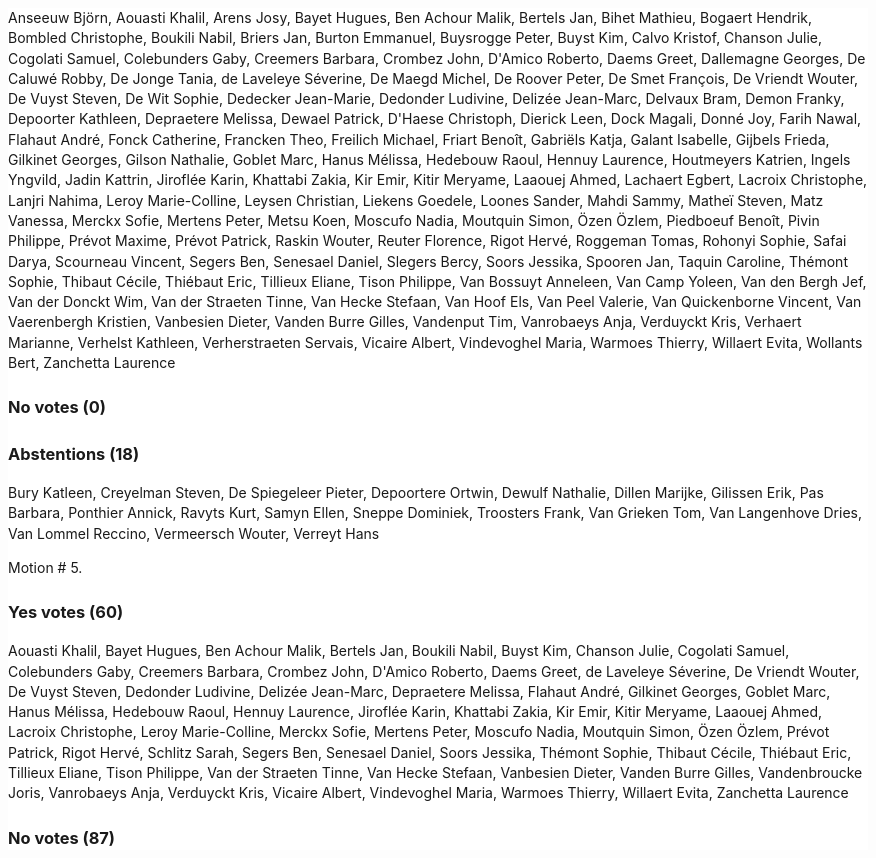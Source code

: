 Anseeuw Björn, Aouasti Khalil, Arens Josy, Bayet Hugues, Ben Achour Malik, Bertels Jan, Bihet Mathieu, Bogaert Hendrik, Bombled Christophe, Boukili Nabil, Briers Jan, Burton Emmanuel, Buysrogge Peter, Buyst Kim, Calvo Kristof, Chanson Julie, Cogolati Samuel, Colebunders Gaby, Creemers Barbara, Crombez John, D'Amico Roberto, Daems Greet, Dallemagne Georges, De Caluwé Robby, De Jonge Tania, de Laveleye Séverine, De Maegd Michel, De Roover Peter, De Smet François, De Vriendt Wouter, De Vuyst Steven, De Wit Sophie, Dedecker Jean-Marie, Dedonder Ludivine, Delizée Jean-Marc, Delvaux Bram, Demon Franky, Depoorter Kathleen, Depraetere Melissa, Dewael Patrick, D'Haese Christoph, Dierick Leen, Dock Magali, Donné Joy, Farih Nawal, Flahaut André, Fonck Catherine, Francken Theo, Freilich Michael, Friart Benoît, Gabriëls Katja, Galant Isabelle, Gijbels Frieda, Gilkinet Georges, Gilson Nathalie, Goblet Marc, Hanus Mélissa, Hedebouw Raoul, Hennuy Laurence, Houtmeyers Katrien, Ingels Yngvild, Jadin Kattrin, Jiroflée Karin, Khattabi Zakia, Kir Emir, Kitir Meryame, Laaouej Ahmed, Lachaert Egbert, Lacroix Christophe, Lanjri Nahima, Leroy Marie-Colline, Leysen Christian, Liekens Goedele, Loones Sander, Mahdi Sammy, Matheï Steven, Matz Vanessa, Merckx Sofie, Mertens Peter, Metsu Koen, Moscufo Nadia, Moutquin Simon, Özen Özlem, Piedboeuf Benoît, Pivin Philippe, Prévot Maxime, Prévot Patrick, Raskin Wouter, Reuter Florence, Rigot Hervé, Roggeman Tomas, Rohonyi Sophie, Safai Darya, Scourneau Vincent, Segers Ben, Senesael Daniel, Slegers Bercy, Soors Jessika, Spooren Jan, Taquin Caroline, Thémont Sophie, Thibaut Cécile, Thiébaut Eric, Tillieux Eliane, Tison Philippe, Van Bossuyt Anneleen, Van Camp Yoleen, Van den Bergh Jef, Van der Donckt Wim, Van der Straeten Tinne, Van Hecke Stefaan, Van Hoof Els, Van Peel Valerie, Van Quickenborne Vincent, Van Vaerenbergh Kristien, Vanbesien Dieter, Vanden Burre Gilles, Vandenput Tim, Vanrobaeys Anja, Verduyckt Kris, Verhaert Marianne, Verhelst Kathleen, Verherstraeten Servais, Vicaire Albert, Vindevoghel Maria, Warmoes Thierry, Willaert Evita, Wollants Bert, Zanchetta Laurence

### No votes (0)



### Abstentions (18)

Bury Katleen, Creyelman Steven, De Spiegeleer Pieter, Depoortere Ortwin, Dewulf Nathalie, Dillen Marijke, Gilissen Erik, Pas Barbara, Ponthier Annick, Ravyts Kurt, Samyn Ellen, Sneppe Dominiek, Troosters Frank, Van Grieken Tom, Van Langenhove Dries, Van Lommel Reccino, Vermeersch Wouter, Verreyt Hans


Motion # 5.

### Yes votes (60)

Aouasti Khalil, Bayet Hugues, Ben Achour Malik, Bertels Jan, Boukili Nabil, Buyst Kim, Chanson Julie, Cogolati Samuel, Colebunders Gaby, Creemers Barbara, Crombez John, D'Amico Roberto, Daems Greet, de Laveleye Séverine, De Vriendt Wouter, De Vuyst Steven, Dedonder Ludivine, Delizée Jean-Marc, Depraetere Melissa, Flahaut André, Gilkinet Georges, Goblet Marc, Hanus Mélissa, Hedebouw Raoul, Hennuy Laurence, Jiroflée Karin, Khattabi Zakia, Kir Emir, Kitir Meryame, Laaouej Ahmed, Lacroix Christophe, Leroy Marie-Colline, Merckx Sofie, Mertens Peter, Moscufo Nadia, Moutquin Simon, Özen Özlem, Prévot Patrick, Rigot Hervé, Schlitz Sarah, Segers Ben, Senesael Daniel, Soors Jessika, Thémont Sophie, Thibaut Cécile, Thiébaut Eric, Tillieux Eliane, Tison Philippe, Van der Straeten Tinne, Van Hecke Stefaan, Vanbesien Dieter, Vanden Burre Gilles, Vandenbroucke Joris, Vanrobaeys Anja, Verduyckt Kris, Vicaire Albert, Vindevoghel Maria, Warmoes Thierry, Willaert Evita, Zanchetta Laurence

### No votes (87)
